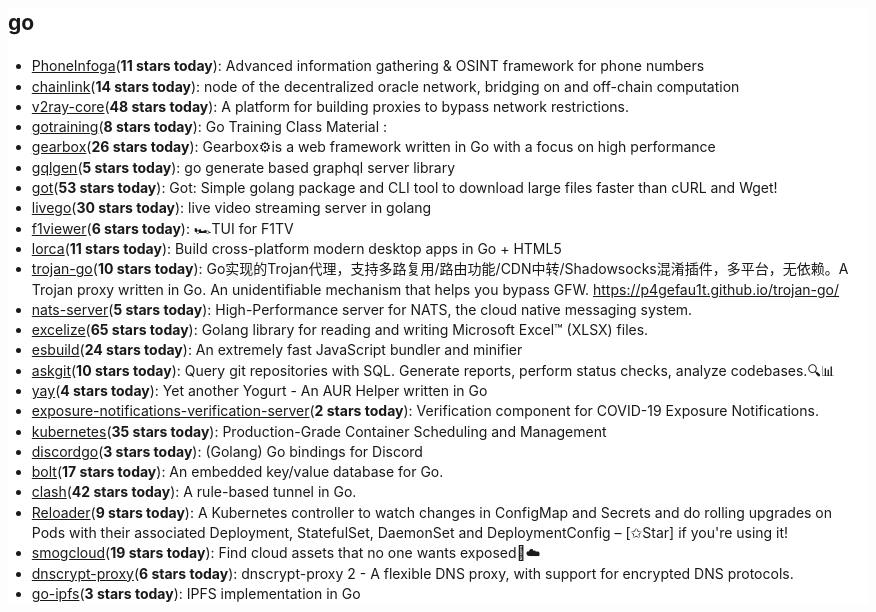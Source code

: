 ## go
+ [PhoneInfoga](https://github.com/sundowndev/PhoneInfoga)(**11 stars today**): Advanced information gathering & OSINT framework for phone numbers
+ [chainlink](https://github.com/smartcontractkit/chainlink)(**14 stars today**): node of the decentralized oracle network, bridging on and off-chain computation
+ [v2ray-core](https://github.com/v2ray/v2ray-core)(**48 stars today**): A platform for building proxies to bypass network restrictions.
+ [gotraining](https://github.com/ardanlabs/gotraining)(**8 stars today**): Go Training Class Material :
+ [gearbox](https://github.com/gogearbox/gearbox)(**26 stars today**): Gearbox⚙️is a web framework written in Go with a focus on high performance
+ [gqlgen](https://github.com/99designs/gqlgen)(**5 stars today**): go generate based graphql server library
+ [got](https://github.com/melbahja/got)(**53 stars today**): Got: Simple golang package and CLI tool to download large files faster than cURL and Wget!
+ [livego](https://github.com/gwuhaolin/livego)(**30 stars today**): live video streaming server in golang
+ [f1viewer](https://github.com/SoMuchForSubtlety/f1viewer)(**6 stars today**): 🏎️TUI for F1TV
+ [lorca](https://github.com/zserge/lorca)(**11 stars today**): Build cross-platform modern desktop apps in Go + HTML5
+ [trojan-go](https://github.com/p4gefau1t/trojan-go)(**10 stars today**): Go实现的Trojan代理，支持多路复用/路由功能/CDN中转/Shadowsocks混淆插件，多平台，无依赖。A Trojan proxy written in Go. An unidentifiable mechanism that helps you bypass GFW. https://p4gefau1t.github.io/trojan-go/
+ [nats-server](https://github.com/nats-io/nats-server)(**5 stars today**): High-Performance server for NATS, the cloud native messaging system.
+ [excelize](https://github.com/360EntSecGroup-Skylar/excelize)(**65 stars today**): Golang library for reading and writing Microsoft Excel™ (XLSX) files.
+ [esbuild](https://github.com/evanw/esbuild)(**24 stars today**): An extremely fast JavaScript bundler and minifier
+ [askgit](https://github.com/augmentable-dev/askgit)(**10 stars today**): Query git repositories with SQL. Generate reports, perform status checks, analyze codebases.🔍📊
+ [yay](https://github.com/Jguer/yay)(**4 stars today**): Yet another Yogurt - An AUR Helper written in Go
+ [exposure-notifications-verification-server](https://github.com/google/exposure-notifications-verification-server)(**2 stars today**): Verification component for COVID-19 Exposure Notifications.
+ [kubernetes](https://github.com/kubernetes/kubernetes)(**35 stars today**): Production-Grade Container Scheduling and Management
+ [discordgo](https://github.com/bwmarrin/discordgo)(**3 stars today**): (Golang) Go bindings for Discord
+ [bolt](https://github.com/boltdb/bolt)(**17 stars today**): An embedded key/value database for Go.
+ [clash](https://github.com/Dreamacro/clash)(**42 stars today**): A rule-based tunnel in Go.
+ [Reloader](https://github.com/stakater/Reloader)(**9 stars today**): A Kubernetes controller to watch changes in ConfigMap and Secrets and do rolling upgrades on Pods with their associated Deployment, StatefulSet, DaemonSet and DeploymentConfig – [✩Star] if you're using it!
+ [smogcloud](https://github.com/BishopFox/smogcloud)(**19 stars today**): Find cloud assets that no one wants exposed🔎☁️
+ [dnscrypt-proxy](https://github.com/DNSCrypt/dnscrypt-proxy)(**6 stars today**): dnscrypt-proxy 2 - A flexible DNS proxy, with support for encrypted DNS protocols.
+ [go-ipfs](https://github.com/ipfs/go-ipfs)(**3 stars today**): IPFS implementation in Go
